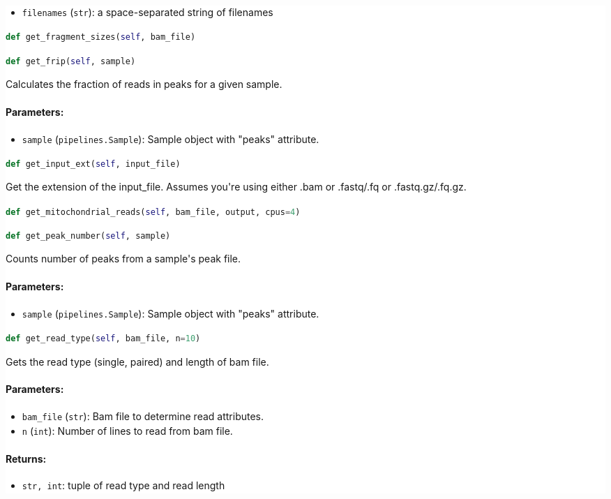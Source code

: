 - `filenames` (`str`):  a space-separated string of filenames




```python
def get_fragment_sizes(self, bam_file)
```



```python
def get_frip(self, sample)
```

Calculates the fraction of reads in peaks for a given sample.
#### Parameters:

- `sample` (`pipelines.Sample`):  Sample object with "peaks" attribute.




```python
def get_input_ext(self, input_file)
```

Get the extension of the input_file. Assumes you're using either .bam or .fastq/.fq or .fastq.gz/.fq.gz.



```python
def get_mitochondrial_reads(self, bam_file, output, cpus=4)
```



```python
def get_peak_number(self, sample)
```

Counts number of peaks from a sample's peak file.
#### Parameters:

- `sample` (`pipelines.Sample`):  Sample object with "peaks" attribute.




```python
def get_read_type(self, bam_file, n=10)
```

Gets the read type (single, paired) and length of bam file.
#### Parameters:

- `bam_file` (`str`):  Bam file to determine read attributes.
- `n` (`int`):  Number of lines to read from bam file.


#### Returns:

- `str, int`:  tuple of read type and read length


